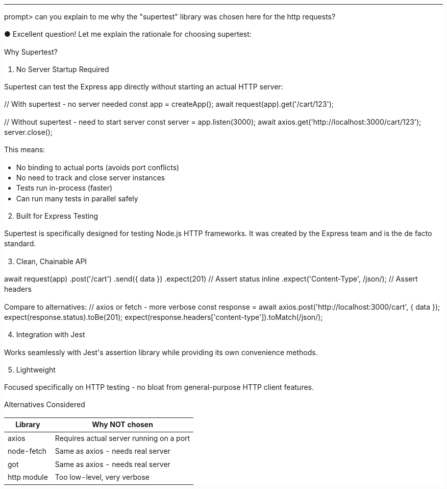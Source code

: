 
------------------------------------



prompt> can you explain to me why the "supertest" library was chosen here for the http requests?

● Excellent question! Let me explain the rationale for choosing supertest:

  Why Supertest?

  1. No Server Startup Required

  Supertest can test the Express app directly without starting an actual HTTP server:

  // With supertest - no server needed
  const app = createApp();
  await request(app).get('/cart/123');

  // Without supertest - need to start server
  const server = app.listen(3000);
  await axios.get('http://localhost:3000/cart/123');
  server.close();

  This means:
  - No binding to actual ports (avoids port conflicts)
  - No need to track and close server instances
  - Tests run in-process (faster)
  - Can run many tests in parallel safely

  2. Built for Express Testing

  Supertest is specifically designed for testing Node.js HTTP frameworks. It was created by the Express team and is the de facto
   standard.

  3. Clean, Chainable API

  await request(app)
    .post('/cart')
    .send({ data })
    .expect(201)           // Assert status inline
    .expect('Content-Type', /json/);  // Assert headers

  Compare to alternatives:
  // axios or fetch - more verbose
  const response = await axios.post('http://localhost:3000/cart', { data });
  expect(response.status).toBe(201);
  expect(response.headers['content-type']).toMatch(/json/);

  4. Integration with Jest

  Works seamlessly with Jest's assertion library while providing its own convenience methods.

  5. Lightweight

  Focused specifically on HTTP testing - no bloat from general-purpose HTTP client features.

  Alternatives Considered

  | Library     | Why NOT chosen                           |
  |-------------|------------------------------------------|
  | axios       | Requires actual server running on a port |
  | node-fetch  | Same as axios - needs real server        |
  | got         | Same as axios - needs real server        |
  | http module | Too low-level, very verbose              |
